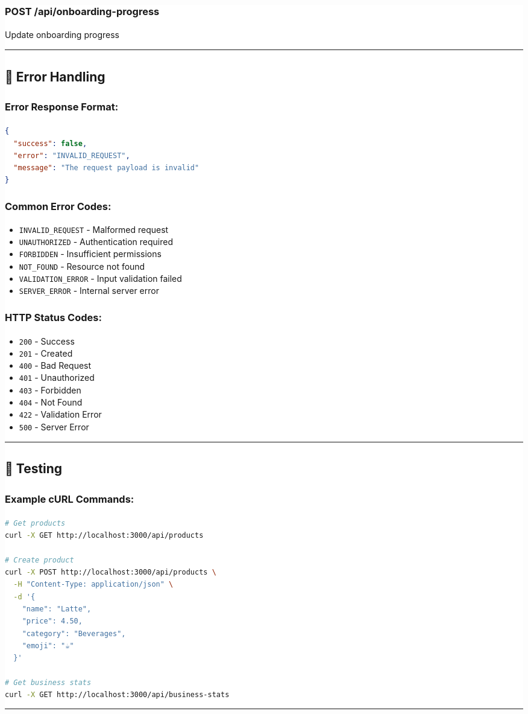### **POST /api/onboarding-progress**
Update onboarding progress

---

## **🚨 Error Handling**

### **Error Response Format:**
```json
{
  "success": false,
  "error": "INVALID_REQUEST",
  "message": "The request payload is invalid"
}
```

### **Common Error Codes:**
- `INVALID_REQUEST` - Malformed request
- `UNAUTHORIZED` - Authentication required
- `FORBIDDEN` - Insufficient permissions
- `NOT_FOUND` - Resource not found
- `VALIDATION_ERROR` - Input validation failed
- `SERVER_ERROR` - Internal server error

### **HTTP Status Codes:**
- `200` - Success
- `201` - Created
- `400` - Bad Request
- `401` - Unauthorized
- `403` - Forbidden
- `404` - Not Found
- `422` - Validation Error
- `500` - Server Error

---

## **🧪 Testing**

### **Example cURL Commands:**
```bash
# Get products
curl -X GET http://localhost:3000/api/products

# Create product
curl -X POST http://localhost:3000/api/products \
  -H "Content-Type: application/json" \
  -d '{
    "name": "Latte",
    "price": 4.50,
    "category": "Beverages",
    "emoji": "☕"
  }'

# Get business stats
curl -X GET http://localhost:3000/api/business-stats
```

---